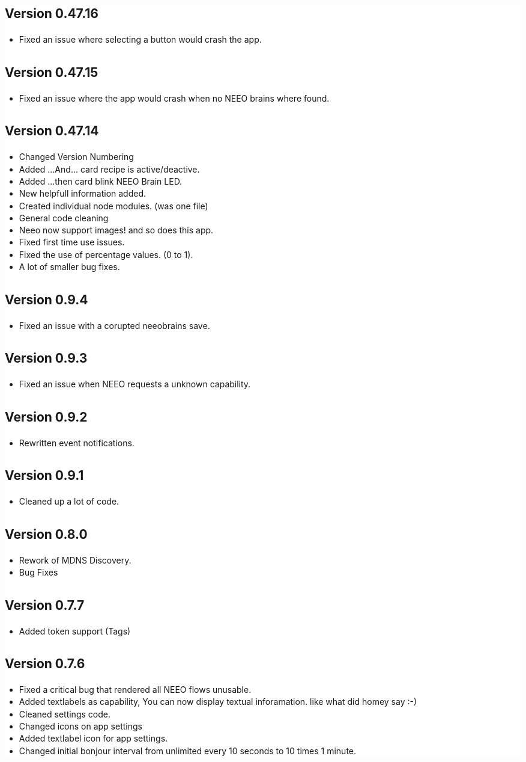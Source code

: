 ## Version 0.47.16

- Fixed an issue where selecting a button would crash the app.

## Version 0.47.15

- Fixed an issue where the app would crash when no NEEO brains where found.

## Version 0.47.14

- Changed Version Numbering
- Added ...And... card recipe is active/deactive.
- Added ...then card blink NEEO Brain LED.
- New helpfull information added.
- Created individual node modules. (was one file)
- General code cleaning
- Neeo now support images! and so does this app.
- Fixed first time use issues.
- Fixed the use of percentage values. (0 to 1).
- A lot of smaller bug fixes.

## Version 0.9.4

- Fixed an issue with a corupted neeobrains save.

## Version 0.9.3

- Fixed an issue when NEEO requests a unknown capability.

## Version 0.9.2

- Rewritten event notifications.

## Version 0.9.1

- Cleaned up a lot of code.

## Version 0.8.0

- Rework of MDNS Discovery.
- Bug Fixes

## Version 0.7.7

- Added token support (Tags)

## Version 0.7.6

- Fixed a critical bug that rendered all NEEO flows unusable.
- Added textlabels as capability, You can now display textual inforamation. like what did homey say :-)
- Cleaned settings code.
- Changed icons on app settings
- Added textlabel icon for app settings.
- Changed initial bonjour interval from unlimited every 10 seconds to 10 times 1 minute.
